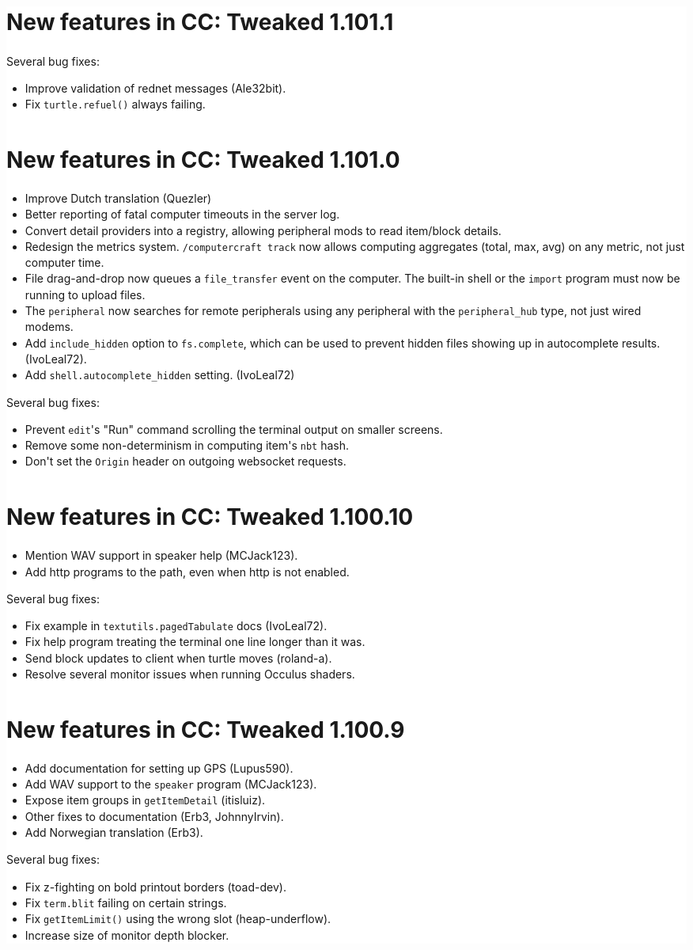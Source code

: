 # New features in CC: Tweaked 1.101.1

Several bug fixes:
* Improve validation of rednet messages (Ale32bit).
* Fix `turtle.refuel()` always failing.

# New features in CC: Tweaked 1.101.0

* Improve Dutch translation (Quezler)
* Better reporting of fatal computer timeouts in the server log.
* Convert detail providers into a registry, allowing peripheral mods to read item/block details.
* Redesign the metrics system. `/computercraft track` now allows computing aggregates (total, max, avg) on any metric, not just computer time.
* File drag-and-drop now queues a `file_transfer` event on the computer. The built-in shell or the `import` program must now be running to upload files.
* The `peripheral` now searches for remote peripherals using any peripheral with the `peripheral_hub` type, not just wired modems.
* Add `include_hidden` option to `fs.complete`, which can be used to prevent hidden files showing up in autocomplete results. (IvoLeal72).
* Add `shell.autocomplete_hidden` setting. (IvoLeal72)

Several bug fixes:
* Prevent `edit`'s "Run" command scrolling the terminal output on smaller screens.
* Remove some non-determinism in computing item's `nbt` hash.
* Don't set the `Origin` header on outgoing websocket requests.

# New features in CC: Tweaked 1.100.10

* Mention WAV support in speaker help (MCJack123).
* Add http programs to the path, even when http is not enabled.

Several bug fixes:
* Fix example in `textutils.pagedTabulate` docs (IvoLeal72).
* Fix help program treating the terminal one line longer than it was.
* Send block updates to client when turtle moves (roland-a).
* Resolve several monitor issues when running Occulus shaders.

# New features in CC: Tweaked 1.100.9

* Add documentation for setting up GPS (Lupus590).
* Add WAV support to the `speaker` program (MCJack123).
* Expose item groups in `getItemDetail` (itisluiz).
* Other fixes to documentation (Erb3, JohnnyIrvin).
* Add Norwegian translation (Erb3).

Several bug fixes:
* Fix z-fighting on bold printout borders (toad-dev).
* Fix `term.blit` failing on certain strings.
* Fix `getItemLimit()` using the wrong slot (heap-underflow).
* Increase size of monitor depth blocker.
